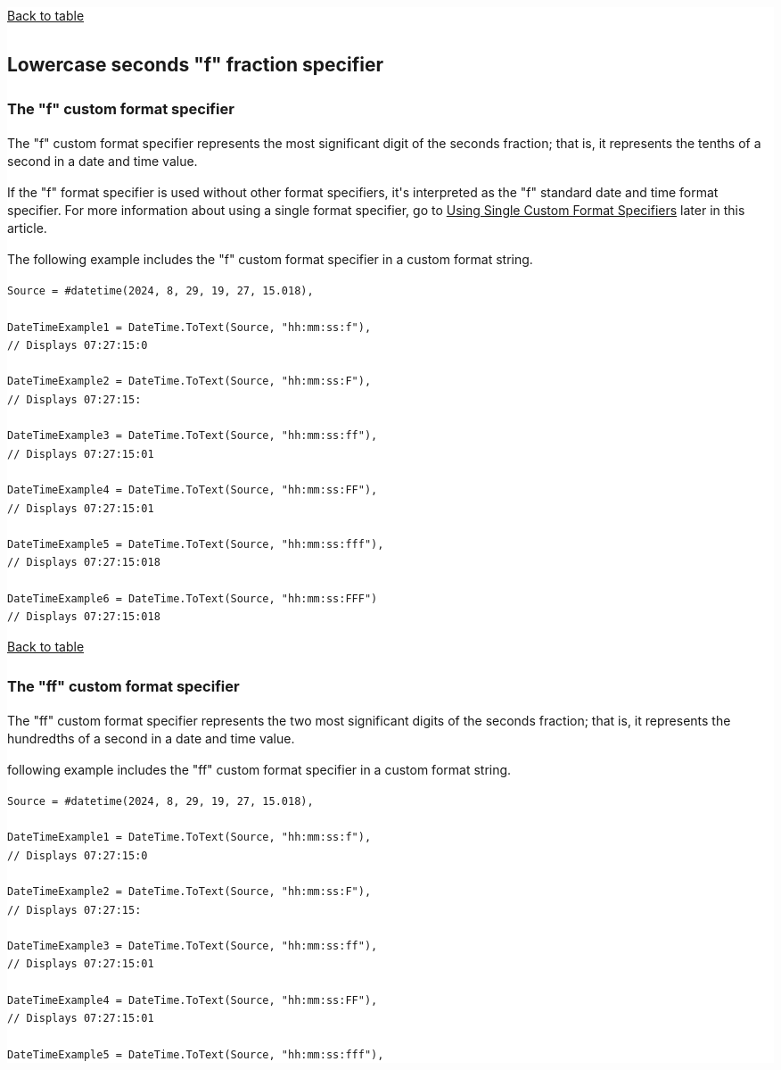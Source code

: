 [Back to table](#table)

## Lowercase seconds "f" fraction specifier

### <a name="fSpecifier"></a> The "f" custom format specifier

The "f" custom format specifier represents the most significant digit of the seconds fraction; that is, it represents the tenths of a second in a date and time value.

If the "f" format specifier is used without other format specifiers, it's interpreted as the "f" standard date and time format specifier. For more information about using a single format specifier, go to [Using Single Custom Format Specifiers](#using-single-custom-format-specifiers) later in this article.



The following example includes the "f" custom format specifier in a custom format string.

```powerquery-m
Source = #datetime(2024, 8, 29, 19, 27, 15.018),

DateTimeExample1 = DateTime.ToText(Source, "hh:mm:ss:f"),
// Displays 07:27:15:0

DateTimeExample2 = DateTime.ToText(Source, "hh:mm:ss:F"),
// Displays 07:27:15:

DateTimeExample3 = DateTime.ToText(Source, "hh:mm:ss:ff"),
// Displays 07:27:15:01

DateTimeExample4 = DateTime.ToText(Source, "hh:mm:ss:FF"),
// Displays 07:27:15:01

DateTimeExample5 = DateTime.ToText(Source, "hh:mm:ss:fff"),
// Displays 07:27:15:018

DateTimeExample6 = DateTime.ToText(Source, "hh:mm:ss:FFF")
// Displays 07:27:15:018
```

[Back to table](#table)

### <a name="ffSpecifier"></a> The "ff" custom format specifier

The "ff" custom format specifier represents the two most significant digits of the seconds fraction; that is, it represents the hundredths of a second in a date and time value.

following example includes the "ff" custom format specifier in a custom format string.

```powerquery-m
Source = #datetime(2024, 8, 29, 19, 27, 15.018),

DateTimeExample1 = DateTime.ToText(Source, "hh:mm:ss:f"),
// Displays 07:27:15:0

DateTimeExample2 = DateTime.ToText(Source, "hh:mm:ss:F"),
// Displays 07:27:15:

DateTimeExample3 = DateTime.ToText(Source, "hh:mm:ss:ff"),
// Displays 07:27:15:01

DateTimeExample4 = DateTime.ToText(Source, "hh:mm:ss:FF"),
// Displays 07:27:15:01

DateTimeExample5 = DateTime.ToText(Source, "hh:mm:ss:fff"),
```